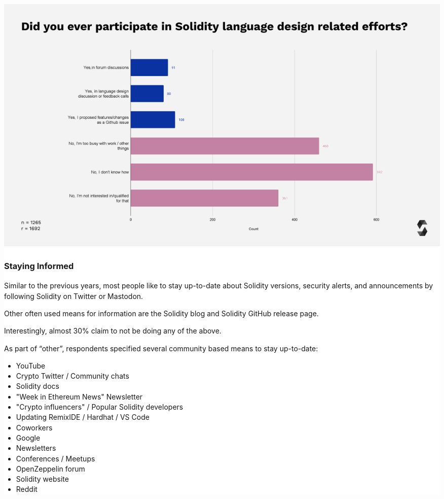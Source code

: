 ![Language Design Participation](/img/2023/02/lang_design.png)

### Staying Informed

Similar to the previous years, most people like to stay up-to-date about Solidity versions, security alerts, and announcements by following Solidity on Twitter or Mastodon. 

Other often used means for information are the Solidity blog and Solidity GitHub release page.

Interestingly, almost 30% claim to not be doing any of the above.

As part of “other”, respondents specified several community based means to stay up-to-date:

* YouTube
* Crypto Twitter / Community chats
* Solidity docs
* "Week in Ethereum News" Newsletter
* "Crypto influencers" / Popular Solidity developers
* Updating RemixIDE / Hardhat / VS Code
* Coworkers
* Google
* Newsletters
* Conferences / Meetups
* OpenZeppelin forum
* Solidity website
* Reddit
